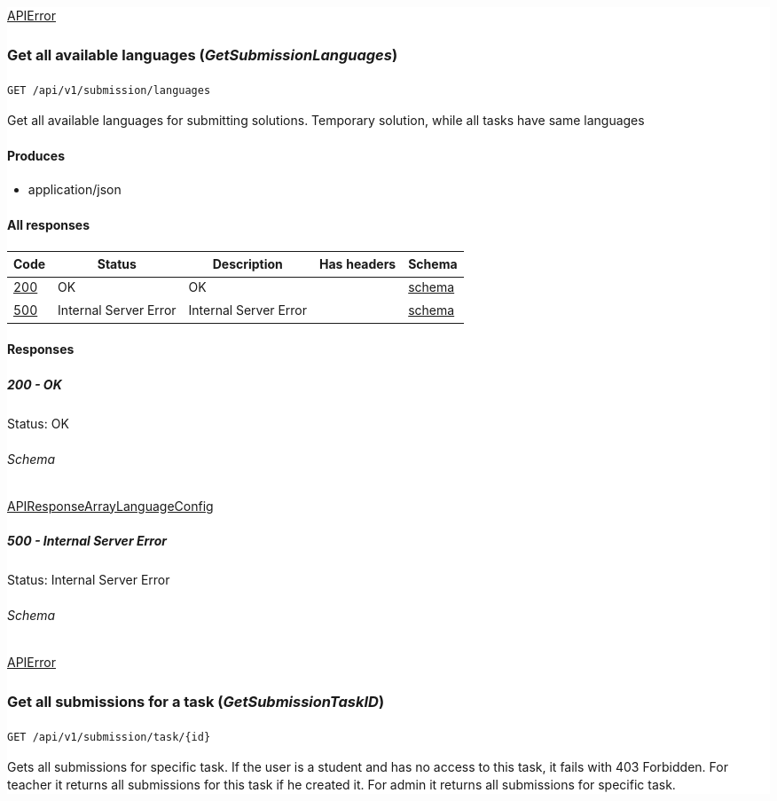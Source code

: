 [APIError](#api-error)

### <span id="get-submission-languages"></span> Get all available languages (*GetSubmissionLanguages*)

```
GET /api/v1/submission/languages
```

Get all available languages for submitting solutions. Temporary solution, while all tasks have same languages

#### Produces
  * application/json

#### All responses
| Code | Status | Description | Has headers | Schema |
|------|--------|-------------|:-----------:|--------|
| [200](#get-submission-languages-200) | OK | OK |  | [schema](#get-submission-languages-200-schema) |
| [500](#get-submission-languages-500) | Internal Server Error | Internal Server Error |  | [schema](#get-submission-languages-500-schema) |

#### Responses


##### <span id="get-submission-languages-200"></span> 200 - OK
Status: OK

###### <span id="get-submission-languages-200-schema"></span> Schema



[APIResponseArrayLanguageConfig](#api-response-array-language-config)

##### <span id="get-submission-languages-500"></span> 500 - Internal Server Error
Status: Internal Server Error

###### <span id="get-submission-languages-500-schema"></span> Schema



[APIError](#api-error)

### <span id="get-submission-task-id"></span> Get all submissions for a task (*GetSubmissionTaskID*)

```
GET /api/v1/submission/task/{id}
```

Gets all submissions for specific task. If the user is a student and has no access to this task, it fails with 403 Forbidden. For teacher it returns all submissions for this task if he created it. For admin it returns all submissions for specific task.
